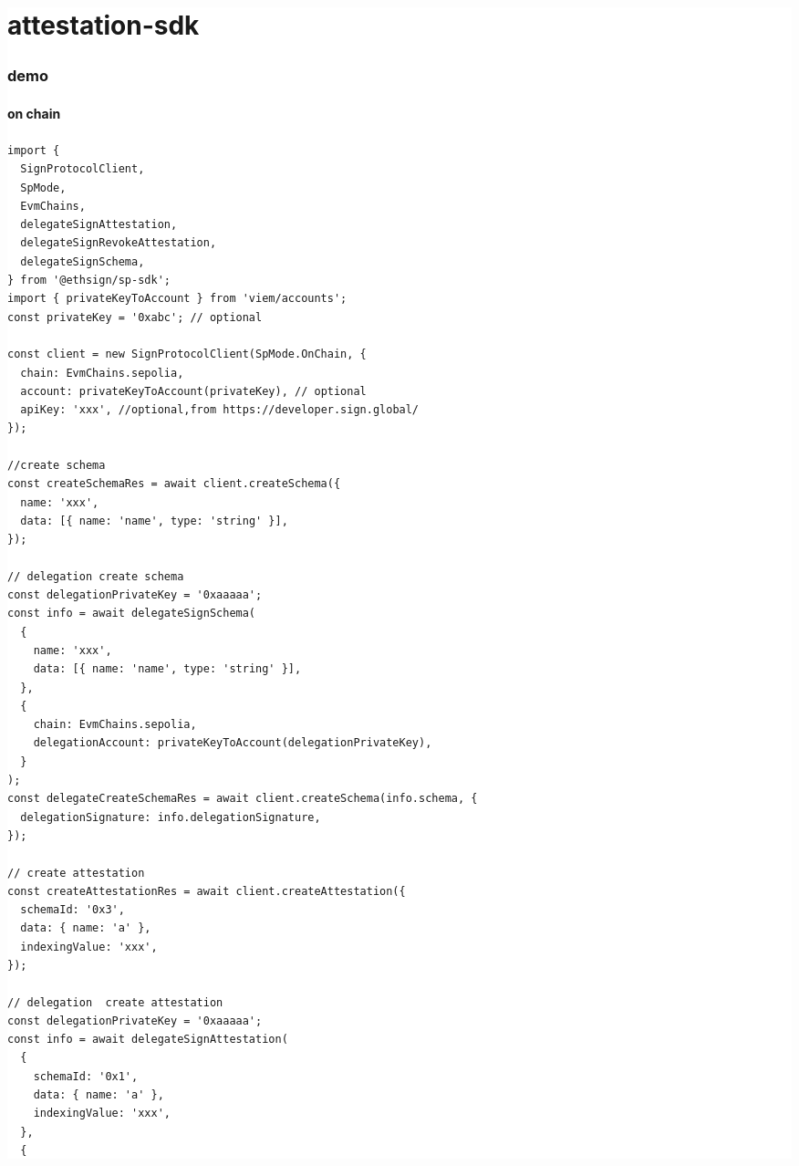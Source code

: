 # attestation-sdk

### demo

#### on chain

```tsx
import {
  SignProtocolClient,
  SpMode,
  EvmChains,
  delegateSignAttestation,
  delegateSignRevokeAttestation,
  delegateSignSchema,
} from '@ethsign/sp-sdk';
import { privateKeyToAccount } from 'viem/accounts';
const privateKey = '0xabc'; // optional

const client = new SignProtocolClient(SpMode.OnChain, {
  chain: EvmChains.sepolia,
  account: privateKeyToAccount(privateKey), // optional
  apiKey: 'xxx', //optional,from https://developer.sign.global/
});

//create schema
const createSchemaRes = await client.createSchema({
  name: 'xxx',
  data: [{ name: 'name', type: 'string' }],
});

// delegation create schema
const delegationPrivateKey = '0xaaaaa';
const info = await delegateSignSchema(
  {
    name: 'xxx',
    data: [{ name: 'name', type: 'string' }],
  },
  {
    chain: EvmChains.sepolia,
    delegationAccount: privateKeyToAccount(delegationPrivateKey),
  }
);
const delegateCreateSchemaRes = await client.createSchema(info.schema, {
  delegationSignature: info.delegationSignature,
});

// create attestation
const createAttestationRes = await client.createAttestation({
  schemaId: '0x3',
  data: { name: 'a' },
  indexingValue: 'xxx',
});

// delegation  create attestation
const delegationPrivateKey = '0xaaaaa';
const info = await delegateSignAttestation(
  {
    schemaId: '0x1',
    data: { name: 'a' },
    indexingValue: 'xxx',
  },
  {
```